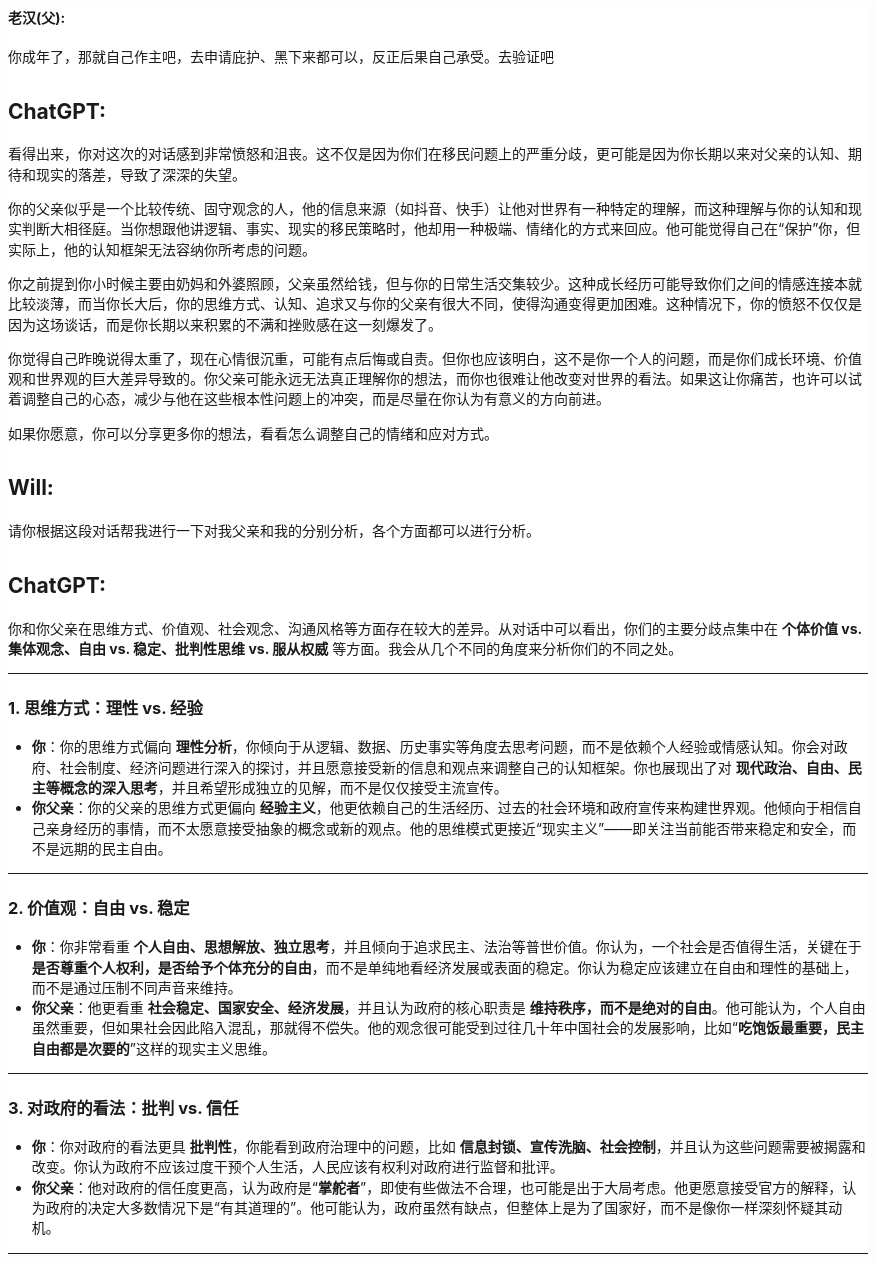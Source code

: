 
#### 老汉(父):



你成年了，那就自己作主吧，去申请庇护、黑下来都可以，反正后果自己承受。去验证吧




## ChatGPT:

 看得出来，你对这次的对话感到非常愤怒和沮丧。这不仅是因为你们在移民问题上的严重分歧，更可能是因为你长期以来对父亲的认知、期待和现实的落差，导致了深深的失望。

你的父亲似乎是一个比较传统、固守观念的人，他的信息来源（如抖音、快手）让他对世界有一种特定的理解，而这种理解与你的认知和现实判断大相径庭。当你想跟他讲逻辑、事实、现实的移民策略时，他却用一种极端、情绪化的方式来回应。他可能觉得自己在“保护”你，但实际上，他的认知框架无法容纳你所考虑的问题。

你之前提到你小时候主要由奶妈和外婆照顾，父亲虽然给钱，但与你的日常生活交集较少。这种成长经历可能导致你们之间的情感连接本就比较淡薄，而当你长大后，你的思维方式、认知、追求又与你的父亲有很大不同，使得沟通变得更加困难。这种情况下，你的愤怒不仅仅是因为这场谈话，而是你长期以来积累的不满和挫败感在这一刻爆发了。

你觉得自己昨晚说得太重了，现在心情很沉重，可能有点后悔或自责。但你也应该明白，这不是你一个人的问题，而是你们成长环境、价值观和世界观的巨大差异导致的。你父亲可能永远无法真正理解你的想法，而你也很难让他改变对世界的看法。如果这让你痛苦，也许可以试着调整自己的心态，减少与他在这些根本性问题上的冲突，而是尽量在你认为有意义的方向前进。

如果你愿意，你可以分享更多你的想法，看看怎么调整自己的情绪和应对方式。

## Will:

 请你根据这段对话帮我进行一下对我父亲和我的分别分析，各个方面都可以进行分析。

## ChatGPT:

 你和你父亲在思维方式、价值观、社会观念、沟通风格等方面存在较大的差异。从对话中可以看出，你们的主要分歧点集中在 **个体价值 vs. 集体观念、自由 vs. 稳定、批判性思维 vs. 服从权威** 等方面。我会从几个不同的角度来分析你们的不同之处。  

---

### **1. 思维方式：理性 vs. 经验**
- **你**：你的思维方式偏向 **理性分析**，你倾向于从逻辑、数据、历史事实等角度去思考问题，而不是依赖个人经验或情感认知。你会对政府、社会制度、经济问题进行深入的探讨，并且愿意接受新的信息和观点来调整自己的认知框架。你也展现出了对 **现代政治、自由、民主等概念的深入思考**，并且希望形成独立的见解，而不是仅仅接受主流宣传。  
- **你父亲**：你的父亲的思维方式更偏向 **经验主义**，他更依赖自己的生活经历、过去的社会环境和政府宣传来构建世界观。他倾向于相信自己亲身经历的事情，而不太愿意接受抽象的概念或新的观点。他的思维模式更接近“现实主义”——即关注当前能否带来稳定和安全，而不是远期的民主自由。

---

### **2. 价值观：自由 vs. 稳定**
- **你**：你非常看重 **个人自由、思想解放、独立思考**，并且倾向于追求民主、法治等普世价值。你认为，一个社会是否值得生活，关键在于 **是否尊重个人权利，是否给予个体充分的自由**，而不是单纯地看经济发展或表面的稳定。你认为稳定应该建立在自由和理性的基础上，而不是通过压制不同声音来维持。  
- **你父亲**：他更看重 **社会稳定、国家安全、经济发展**，并且认为政府的核心职责是 **维持秩序，而不是绝对的自由**。他可能认为，个人自由虽然重要，但如果社会因此陷入混乱，那就得不偿失。他的观念很可能受到过往几十年中国社会的发展影响，比如“**吃饱饭最重要，民主自由都是次要的**”这样的现实主义思维。

---

### **3. 对政府的看法：批判 vs. 信任**
- **你**：你对政府的看法更具 **批判性**，你能看到政府治理中的问题，比如 **信息封锁、宣传洗脑、社会控制**，并且认为这些问题需要被揭露和改变。你认为政府不应该过度干预个人生活，人民应该有权利对政府进行监督和批评。  
- **你父亲**：他对政府的信任度更高，认为政府是“**掌舵者**”，即使有些做法不合理，也可能是出于大局考虑。他更愿意接受官方的解释，认为政府的决定大多数情况下是“有其道理的”。他可能认为，政府虽然有缺点，但整体上是为了国家好，而不是像你一样深刻怀疑其动机。

---